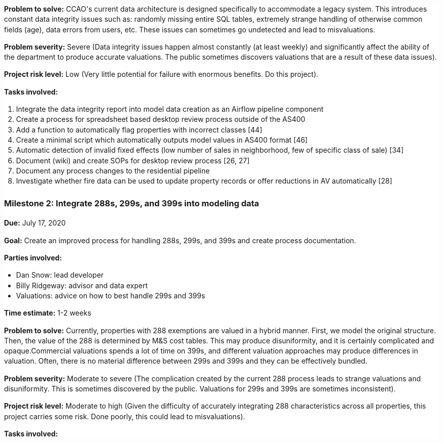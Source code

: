 **Problem to solve:** CCAO&#39;s current data architecture is designed specifically to accommodate a legacy system. This introduces constant data integrity issues such as: randomly missing entire SQL tables, extremely strange handling of otherwise common fields (age), data errors from users, etc. These issues can sometimes go undetected and lead to misvaluations.

**Problem severity:** Severe (Data integrity issues happen almost constantly (at least weekly) and significantly affect the ability of the department to produce accurate valuations. The public sometimes discovers valuations that are a result of these data issues).

**Project risk level:** Low (Very little potential for failure with enormous benefits. Do this project).

**Tasks involved:**

1. Integrate the data integrity report into model data creation as an Airflow pipeline component
2. Create a process for spreadsheet based desktop review process outside of the AS400
3. Add a function to automatically flag properties with incorrect classes [44]
4. Create a minimal script which automatically outputs model values in AS400 format [46]
5. Automatic detection of invalid fixed effects (low number of sales in neighborhood, few of specific class of sale) [34]
6. Document (wiki) and create SOPs for desktop review process [26, 27]
7. Document any process changes to the residential pipeline
8. Investigate whether fire data can be used to update property records or offer reductions in AV automatically [28]

### Milestone 2: Integrate 288s, 299s, and 399s into modeling data

**Due:** July 17, 2020

**Goal:** Create an improved process for handling 288s, 299s, and 399s and create process documentation.

**Parties involved:**

- Dan Snow: lead developer
- Billy Ridgeway: advisor and data expert
- Valuations: advice on how to best handle 299s and 399s

**Time estimate:** 1-2 weeks

**Problem to solve:** Currently, properties with 288 exemptions are valued in a hybrid manner. First, we model the original structure. Then, the value of the 288 is determined by M&S cost tables. This may produce disuniformity, and it is certainly complicated and opaque.Commercial valuations spends a lot of time on 399s, and different valuation approaches may produce differences in valuation. Often, there is no material difference between 299s and 399s and they can be effectively bundled.

**Problem severity:** Moderate to severe (The complication created by the current 288 process leads to strange valuations and disuniformity. This is sometimes discovered by the public. Valuations for 299s and 399s are sometimes inconsistent).

**Project risk level:** Moderate to high (Given the difficulty of accurately integrating 288 characteristics across all properties, this project carries some risk. Done poorly, this could lead to misvaluations).

**Tasks involved:**
